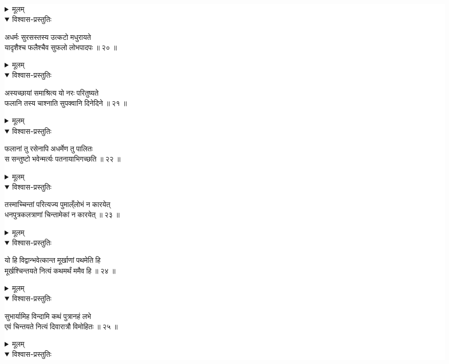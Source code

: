 <details><summary>मूलम्</summary></details>



<details open><summary>विश्वास-प्रस्तुतिः</summary>

अधर्मः सुरसस्तस्य उत्कटो मधुरायते  
यादृशैश्च फलैश्चैव सुफलो लोभपादपः ॥ २० ॥
</details>

<details><summary>मूलम्</summary></details>



<details open><summary>विश्वास-प्रस्तुतिः</summary>

अस्यच्छायां समाश्रित्य यो नरः परितुष्यते  
फलानि तस्य चाश्नाति सुपक्वानि दिनेदिने ॥ २१ ॥
</details>

<details><summary>मूलम्</summary></details>



<details open><summary>विश्वास-प्रस्तुतिः</summary>

फलानां तु रसेनापि अधर्मेण तु पालितः  
स सन्तुष्टो भवेन्मर्त्यः पतनायाभिगच्छति ॥ २२ ॥
</details>

<details><summary>मूलम्</summary></details>



<details open><summary>विश्वास-प्रस्तुतिः</summary>

तस्माच्चिन्तां परित्यज्य पुमाल्ँलोभं न कारयेत्  
धनपुत्रकलत्राणां चिन्तामेकां न कारयेत् ॥ २३ ॥
</details>

<details><summary>मूलम्</summary></details>



<details open><summary>विश्वास-प्रस्तुतिः</summary>

यो हि विद्वान्भवेत्कान्त मूर्खाणां पथमेति हि  
मूर्खश्चिन्तयते नित्यं कथमर्थं ममैव हि ॥ २४ ॥
</details>

<details><summary>मूलम्</summary></details>



<details open><summary>विश्वास-प्रस्तुतिः</summary>

सुभार्यामिह विन्दामि कथं पुत्रानहं लभे  
एवं चिन्तयते नित्यं दिवारात्रौ विमोहितः ॥ २५ ॥
</details>

<details><summary>मूलम्</summary></details>



<details open><summary>विश्वास-प्रस्तुतिः</summary>
